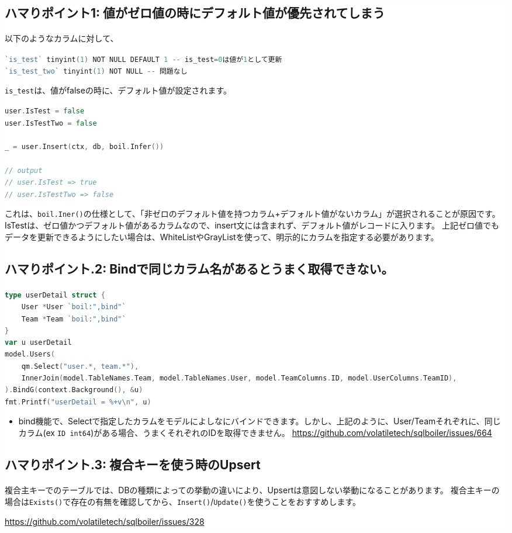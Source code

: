 ## ハマりポイント1: 値がゼロ値の時にデフォルト値が優先されてしまう
以下のようなカラムに対して、
```go
`is_test` tinyint(1) NOT NULL DEFAULT 1 -- is_test=0は値が1として更新
`is_test_two` tinyint(1) NOT NULL -- 問題なし
```

`is_test`は、値がfalseの時に、デフォルト値が設定されます。
```go
user.IsTest = false
user.IsTestTwo = false

_ = user.Insert(ctx, db, boil.Infer()) 

// output
// user.IsTest => true
// user.IsTestTwo => false
```

これは、`boil.Iner()`の仕様として、「非ゼロのデフォルト値を持つカラム+デフォルト値がないカラム」が選択されることが原因です。
IsTestは、ゼロ値かつデフォルト値があるカラムなので、insert文には含まれず、デフォルト値がレコードに入ります。
上記ゼロ値でもデータを更新できるようにしたい場合は、WhiteListやGrayListを使って、明示的にカラムを指定する必要があります。

## ハマりポイント.2: Bindで同じカラム名があるとうまく取得できない。

```go
type userDetail struct {
    User *User `boil:",bind"`
    Team *Team `boil:",bind"`
}
var u userDetail
model.Users(
    qm.Select("user.*, team.*"), 
    InnerJoin(model.TableNames.Team, model.TableNames.User, model.TeamColumns.ID, model.UserColumns.TeamID),
).BindG(context.Background(), &u)
fmt.Printf("userDetail = %+v\n", u)
```

- bind機能で、Selectで指定したカラムをモデルによしなにバインドできます。しかし、上記のように、User/Teamそれぞれに、同じカラム(ex `ID int64`)がある場合、うまくそれぞれのIDを取得できません。
https://github.com/volatiletech/sqlboiler/issues/664


## ハマりポイント.3: 複合キーを使う時のUpsert
複合主キーでのテーブルでは、DBの種類によっての挙動の違いにより、Upsertは意図しない挙動になることがあります。
複合主キーの場合は`Exists()`で存在の有無を確認してから、`Insert()`/`Update()`を使うことをおすすめします。

https://github.com/volatiletech/sqlboiler/issues/328
